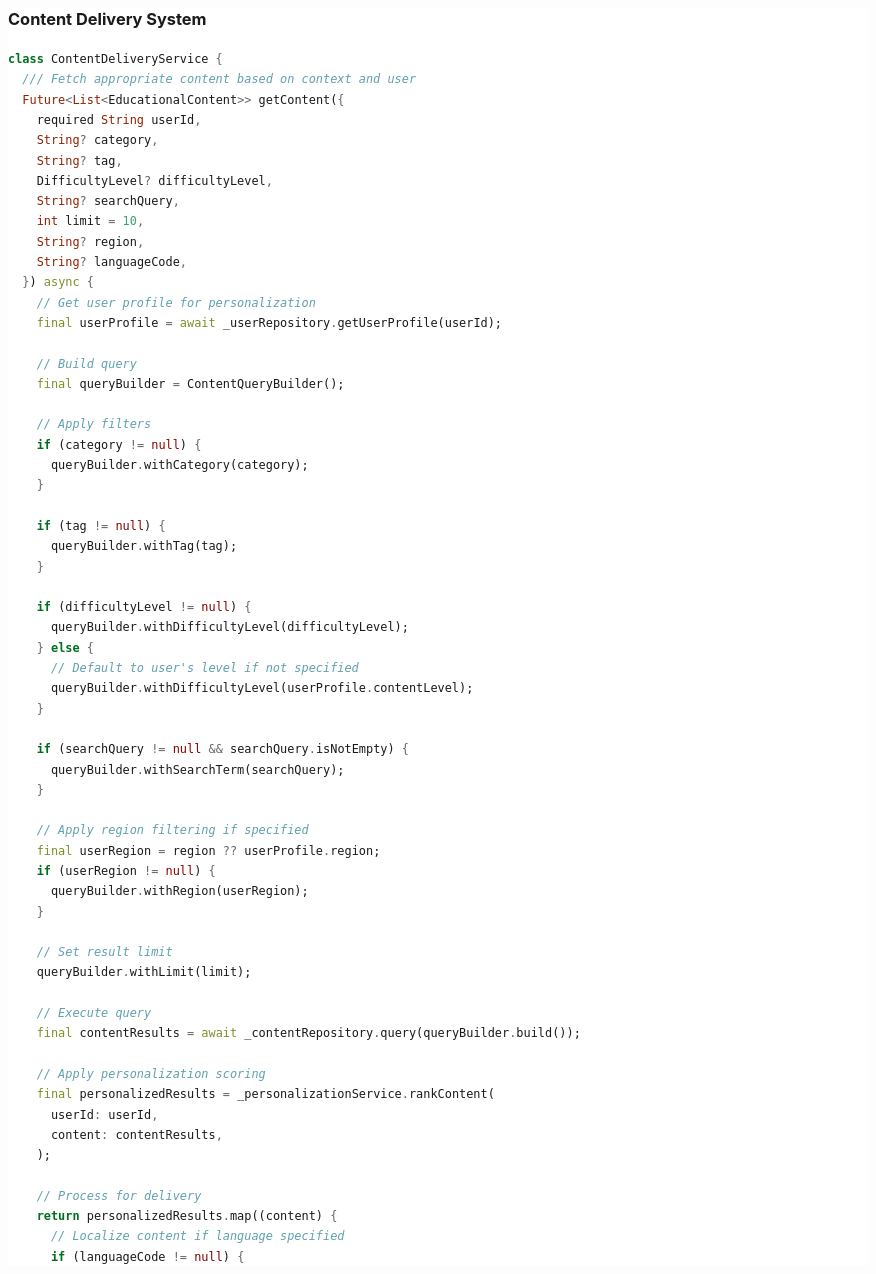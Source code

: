### Content Delivery System

```dart
class ContentDeliveryService {
  /// Fetch appropriate content based on context and user
  Future<List<EducationalContent>> getContent({
    required String userId,
    String? category,
    String? tag,
    DifficultyLevel? difficultyLevel,
    String? searchQuery,
    int limit = 10,
    String? region,
    String? languageCode,
  }) async {
    // Get user profile for personalization
    final userProfile = await _userRepository.getUserProfile(userId);
    
    // Build query
    final queryBuilder = ContentQueryBuilder();
    
    // Apply filters
    if (category != null) {
      queryBuilder.withCategory(category);
    }
    
    if (tag != null) {
      queryBuilder.withTag(tag);
    }
    
    if (difficultyLevel != null) {
      queryBuilder.withDifficultyLevel(difficultyLevel);
    } else {
      // Default to user's level if not specified
      queryBuilder.withDifficultyLevel(userProfile.contentLevel);
    }
    
    if (searchQuery != null && searchQuery.isNotEmpty) {
      queryBuilder.withSearchTerm(searchQuery);
    }
    
    // Apply region filtering if specified
    final userRegion = region ?? userProfile.region;
    if (userRegion != null) {
      queryBuilder.withRegion(userRegion);
    }
    
    // Set result limit
    queryBuilder.withLimit(limit);
    
    // Execute query
    final contentResults = await _contentRepository.query(queryBuilder.build());
    
    // Apply personalization scoring
    final personalizedResults = _personalizationService.rankContent(
      userId: userId,
      content: contentResults,
    );
    
    // Process for delivery
    return personalizedResults.map((content) {
      // Localize content if language specified
      if (languageCode != null) {
```